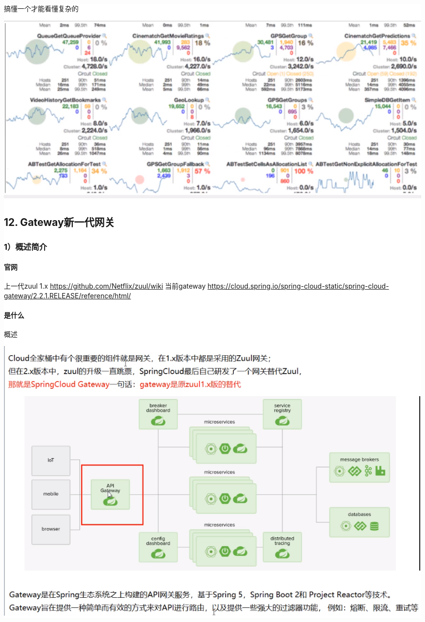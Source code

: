  搞懂一个才能看懂复杂的

![image-20200413161053790](img/image-20200413161053790.png)

## 12. Gateway新一代网关

### 1）概述简介

#### 官网

上一代zuul 1.x https://github.com/Netflix/zuul/wiki 当前gateway https://cloud.spring.io/spring-cloud-static/spring-cloud-gateway/2.2.1.RELEASE/reference/html/

#### 是什么

概述

![image-20200414193716538](img/image-20200414193716538.png)